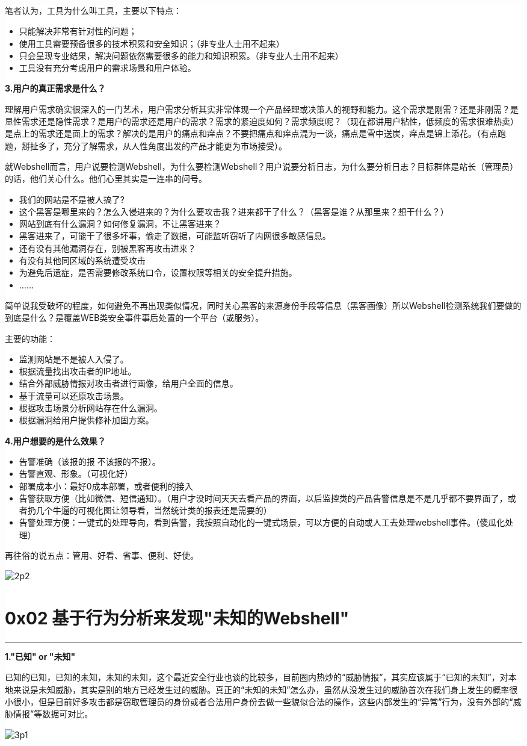 笔者认为，工具为什么叫工具，主要以下特点：

*   只能解决非常有针对性的问题；
*   使用工具需要预备很多的技术积累和安全知识；（非专业人士用不起来）
*   只会呈现专业结果，解决问题依然需要很多的能力和知识积累。（非专业人士用不起来）
*   工具没有充分考虑用户的需求场景和用户体验。

**3.用户的真正需求是什么？**

理解用户需求确实很深入的一门艺术，用户需求分析其实非常体现一个产品经理或决策人的视野和能力。这个需求是刚需？还是非刚需？是显性需求还是隐性需求？是用户的需求还是用户的需求？需求的紧迫度如何？需求频度呢？（现在都讲用户粘性，低频度的需求很难热卖）是点上的需求还是面上的需求？解决的是用户的痛点和痒点？不要把痛点和痒点混为一谈，痛点是雪中送炭，痒点是锦上添花。（有点跑题，掰扯多了，充分了解需求，从人性角度出发的产品才能更为市场接受）。

就Webshell而言，用户说要检测Webshell，为什么要检测Webshell？用户说要分析日志，为什么要分析日志？目标群体是站长（管理员）的话，他们关心什么。他们心里其实是一连串的问号。

*   我们的网站是不是被人搞了?
*   这个黑客是哪里来的？怎么入侵进来的？为什么要攻击我？进来都干了什么？（黑客是谁？从那里来？想干什么？）
*   网站到底有什么漏洞？如何修复漏洞，不让黑客进来？
*   黑客进来了，可能干了很多坏事，偷走了数据，可能监听窃听了内网很多敏感信息。
*   还有没有其他漏洞存在，别被黑客再攻击进来？
*   有没有其他同区域的系统遭受攻击
*   为避免后遗症，是否需要修改系统口令，设置权限等相关的安全提升措施。
*   ……

简单说我受破坏的程度，如何避免不再出现类似情况，同时关心黑客的来源身份手段等信息（黑客画像）所以Webshell检测系统我们要做的到底是什么？是覆盖WEB类安全事件事后处置的一个平台（或服务）。

主要的功能：

*   监测网站是不是被人入侵了。
*   根据流量找出攻击者的IP地址。
*   结合外部威胁情报对攻击者进行画像，给用户全面的信息。
*   基于流量可以还原攻击场景。
*   根据攻击场景分析网站存在什么漏洞。
*   根据漏洞给用户提供修补加固方案。

**4.用户想要的是什么效果？**

*   告警准确（该报的报 不该报的不报）。
*   告警直观、形象。（可视化好）
*   部署成本小：最好0成本部署，或者便利的接入
*   告警获取方便（比如微信、短信通知）。（用户才没时间天天去看产品的界面，以后监控类的产品告警信息是不是几乎都不要界面了，或者扔几个牛逼的可视化图让领导看，当然统计类的报表还是需要的）
*   告警处理方便：一键式的处理导向，看到告警，我按照自动化的一键式场景，可以方便的自动或人工去处理webshell事件。（傻瓜化处理）

再往俗的说五点：管用、好看、省事、便利、好使。

![2p2](http://drops.javaweb.org/uploads/images/54850a68a2e4dd3c56d3e71b925f471a76bb33e8.jpg)

0x02 基于行为分析来发现"未知的Webshell"
===========================

* * *

**1."已知" or "未知"**

已知的已知，已知的未知，未知的未知，这个最近安全行业也谈的比较多，目前圈内热炒的“威胁情报”，其实应该属于“已知的未知”，对本地来说是未知威胁，其实是别的地方已经发生过的威胁。真正的“未知的未知”怎么办，虽然从没发生过的威胁首次在我们身上发生的概率很小很小，但是目前好多攻击都是窃取管理员的身份或者合法用户身份去做一些貌似合法的操作，这些内部发生的“异常”行为，没有外部的“威胁情报”等数据可对比。

![3p1](http://drops.javaweb.org/uploads/images/a0775a34545d569c6d24d52e4cc7e0847aeeebc5.jpg)
